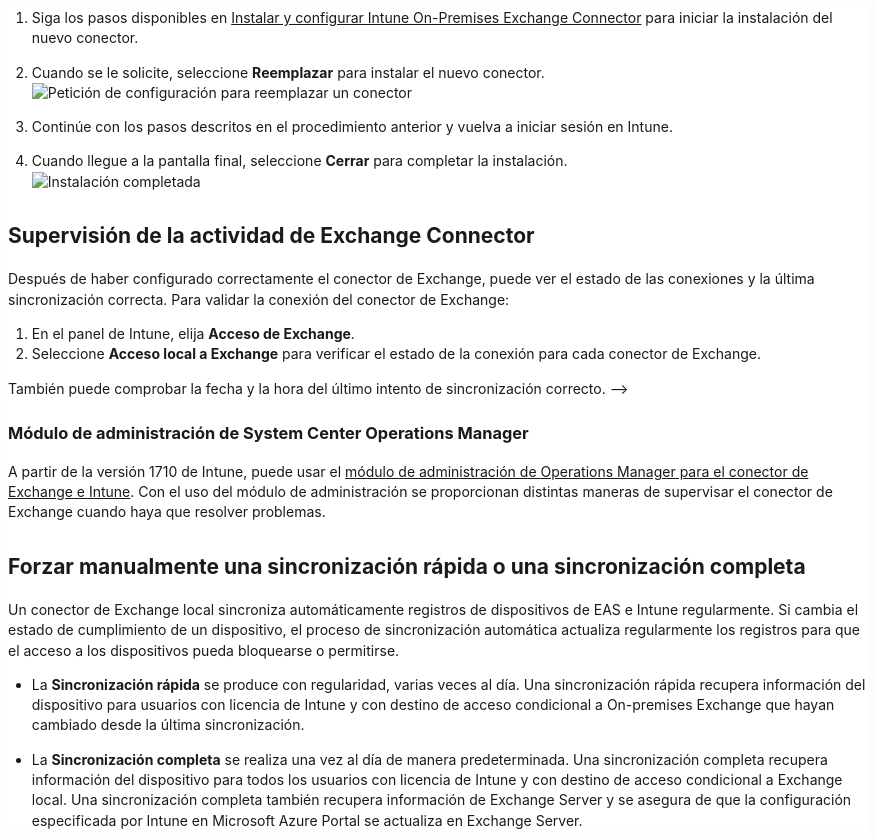 1. Siga los pasos disponibles en [Instalar y configurar Intune On-Premises Exchange Connector](#install-and-configure-the-intune-on-premises-exchange-connector) para iniciar la instalación del nuevo conector. 
2. Cuando se le solicite, seleccione **Reemplazar** para instalar el nuevo conector.  
   ![Petición de configuración para reemplazar un conector](./media/exchange-connector-install/prompt-to-replace.png)

3. Continúe con los pasos descritos en el procedimiento anterior y vuelva a iniciar sesión en Intune.
4. Cuando llegue a la pantalla final, seleccione **Cerrar** para completar la instalación.  
   ![Instalación completada](./media/exchange-connector-install/successful-reinstall.png)
 

## <a name="monitor-the-exchange-connector-activity"></a>Supervisión de la actividad de Exchange Connector

Después de haber configurado correctamente el conector de Exchange, puede ver el estado de las conexiones y la última sincronización correcta. Para validar la conexión del conector de Exchange:

1. En el panel de Intune, elija **Acceso de Exchange**.
2. Seleccione **Acceso local a Exchange** para verificar el estado de la conexión para cada conector de Exchange.

También puede comprobar la fecha y la hora del último intento de sincronización correcto.
--> 

### <a name="system-center-operations-manager-management-pack"></a>Módulo de administración de System Center Operations Manager

A partir de la versión 1710 de Intune, puede usar el [módulo de administración de Operations Manager para el conector de Exchange e Intune](https://www.microsoft.com/download/details.aspx?id=55990&751be11f-ede8-5a0c-058c-2ee190a24fa6=True&e6b34bbe-475b-1abd-2c51-b5034bcdd6d2=True&fa43d42b-25b5-4a42-fe9b-1634f450f5ee=True). Con el uso del módulo de administración se proporcionan distintas maneras de supervisar el conector de Exchange cuando haya que resolver problemas.

## <a name="manually-force-a-quick-sync-or-full-sync"></a>Forzar manualmente una sincronización rápida o una sincronización completa
Un conector de Exchange local sincroniza automáticamente registros de dispositivos de EAS e Intune regularmente. Si cambia el estado de cumplimiento de un dispositivo, el proceso de sincronización automática actualiza regularmente los registros para que el acceso a los dispositivos pueda bloquearse o permitirse.

- La **Sincronización rápida** se produce con regularidad, varias veces al día. Una sincronización rápida recupera información del dispositivo para usuarios con licencia de Intune y con destino de acceso condicional a On-premises Exchange que hayan cambiado desde la última sincronización.

- La **Sincronización completa** se realiza una vez al día de manera predeterminada. Una sincronización completa recupera información del dispositivo para todos los usuarios con licencia de Intune y con destino de acceso condicional a Exchange local. Una sincronización completa también recupera información de Exchange Server y se asegura de que la configuración especificada por Intune en Microsoft Azure Portal se actualiza en Exchange Server. 
